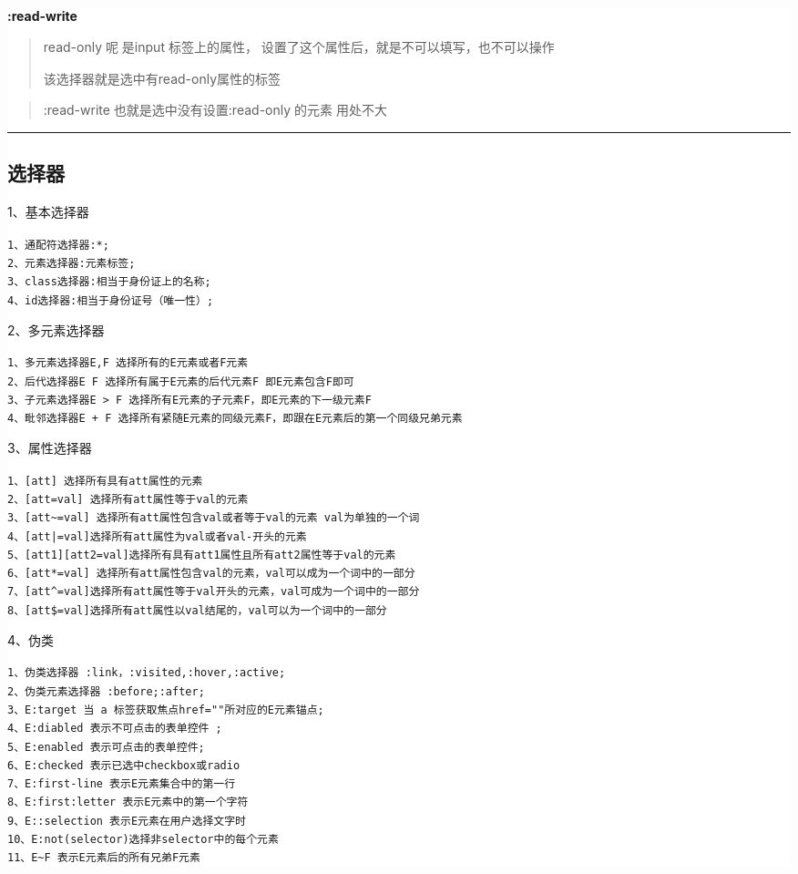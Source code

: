 **:read-write**

>read-only 呢 是input 标签上的属性， 设置了这个属性后，就是不可以填写，也不可以操作
>
>该选择器就是选中有read-only属性的标签

> :read-write 也就是选中没有设置:read-only 的元素	用处不大



---

## 选择器

1、基本选择器

```
1、通配符选择器:*;
2、元素选择器:元素标签;
3、class选择器:相当于身份证上的名称;
4、id选择器:相当于身份证号（唯一性）;
```

2、多元素选择器

```
1、多元素选择器E,F 选择所有的E元素或者F元素
2、后代选择器E F 选择所有属于E元素的后代元素F 即E元素包含F即可
3、子元素选择器E > F 选择所有E元素的子元素F，即E元素的下一级元素F
4、毗邻选择器E + F 选择所有紧随E元素的同级元素F，即跟在E元素后的第一个同级兄弟元素
```

3、属性选择器

```
1、[att] 选择所有具有att属性的元素
2、[att=val] 选择所有att属性等于val的元素
3、[att~=val] 选择所有att属性包含val或者等于val的元素 val为单独的一个词
4、[att|=val]选择所有att属性为val或者val-开头的元素
5、[att1][att2=val]选择所有具有att1属性且所有att2属性等于val的元素
6、[att*=val] 选择所有att属性包含val的元素，val可以成为一个词中的一部分
7、[att^=val]选择所有att属性等于val开头的元素，val可成为一个词中的一部分
8、[att$=val]选择所有att属性以val结尾的，val可以为一个词中的一部分
```

4、伪类

```
1、伪类选择器 :link，:visited,:hover,:active;
2、伪类元素选择器 :before;:after;
3、E:target 当 a 标签获取焦点href=""所对应的E元素锚点;
4、E:diabled 表示不可点击的表单控件 ;
5、E:enabled 表示可点击的表单控件;
6、E:checked 表示已选中checkbox或radio
7、E:first-line 表示E元素集合中的第一行
8、E:first:letter 表示E元素中的第一个字符
9、E::selection 表示E元素在用户选择文字时
10、E:not(selector)选择非selector中的每个元素
11、E~F 表示E元素后的所有兄弟F元素

```
